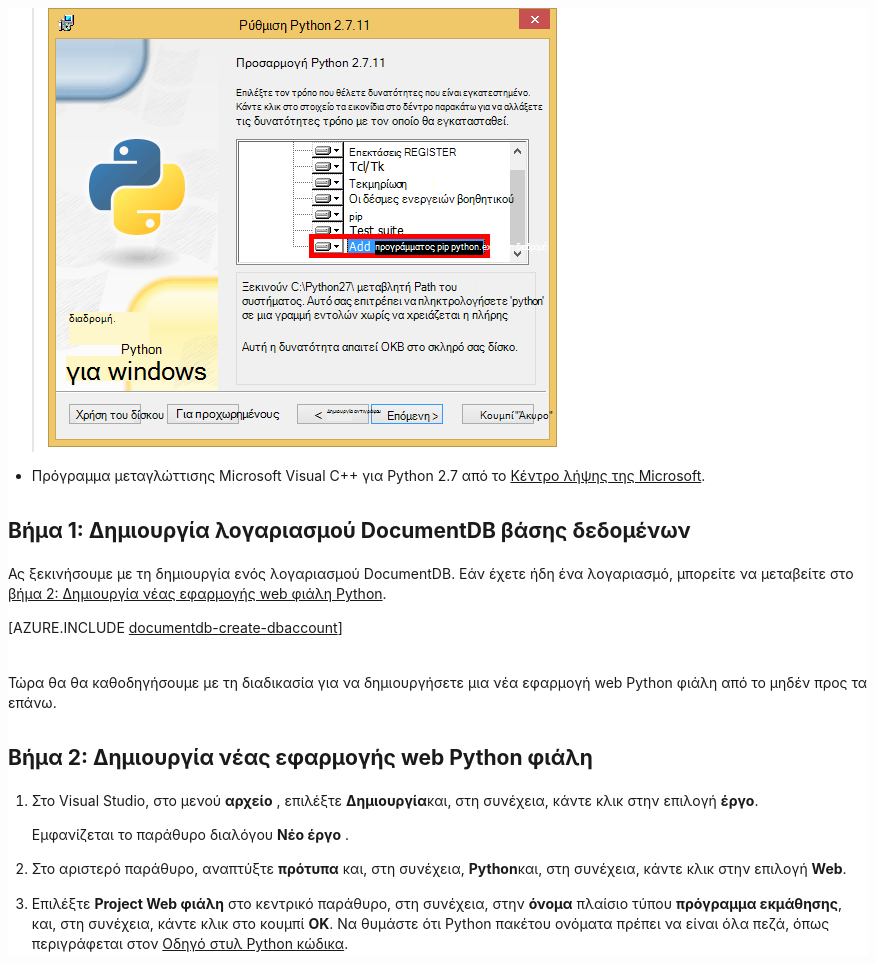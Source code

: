 >    ![Στιγμιότυπο οθόνης της οθόνης Προσαρμογή Python 2.7.11, όπου θα πρέπει να επιλέξετε Προσθήκη python.exe στη διαδρομή](./media/documentdb-python-application/image2.png)

- Πρόγραμμα μεταγλώττισης Microsoft Visual C++ για Python 2.7 από το [Κέντρο λήψης της Microsoft][3].

## <a name="step-1-create-a-documentdb-database-account"></a>Βήμα 1: Δημιουργία λογαριασμού DocumentDB βάσης δεδομένων

Ας ξεκινήσουμε με τη δημιουργία ενός λογαριασμού DocumentDB. Εάν έχετε ήδη ένα λογαριασμό, μπορείτε να μεταβείτε στο [βήμα 2: Δημιουργία νέας εφαρμογής web φιάλη Python](#step-2:-create-a-new-python-flask-web-application).

[AZURE.INCLUDE [documentdb-create-dbaccount](../../includes/documentdb-create-dbaccount.md)]

<br/>
Τώρα θα θα καθοδηγήσουμε με τη διαδικασία για να δημιουργήσετε μια νέα εφαρμογή web Python φιάλη από το μηδέν προς τα επάνω.

## <a name="step-2-create-a-new-python-flask-web-application"></a>Βήμα 2: Δημιουργία νέας εφαρμογής web Python φιάλη

1. Στο Visual Studio, στο μενού **αρχείο** , επιλέξτε **Δημιουργία**και, στη συνέχεια, κάντε κλικ στην επιλογή **έργο**.

    Εμφανίζεται το παράθυρο διαλόγου **Νέο έργο** .

2. Στο αριστερό παράθυρο, αναπτύξτε **πρότυπα** και, στη συνέχεια, **Python**και, στη συνέχεια, κάντε κλικ στην επιλογή **Web**. 

3. Επιλέξτε **Project Web φιάλη** στο κεντρικό παράθυρο, στη συνέχεια, στην **όνομα** πλαίσιο τύπου **πρόγραμμα εκμάθησης**, και, στη συνέχεια, κάντε κλικ στο κουμπί **OK**. Να θυμάστε ότι Python πακέτου ονόματα πρέπει να είναι όλα πεζά, όπως περιγράφεται στον [Οδηγό στυλ Python κώδικα](https://www.python.org/dev/peps/pep-0008/#package-and-module-names).


  [Visual Studio Express]: http://www.visualstudio.com/products/visual-studio-express-vs.aspx
  [2]: https://www.python.org/downloads/windows/
  [3]: https://www.microsoft.com/download/details.aspx?id=44266
  [Microsoft Web Platform Installer]: http://www.microsoft.com/web/downloads/platform.aspx
  [Azure portal]: http://portal.azure.com